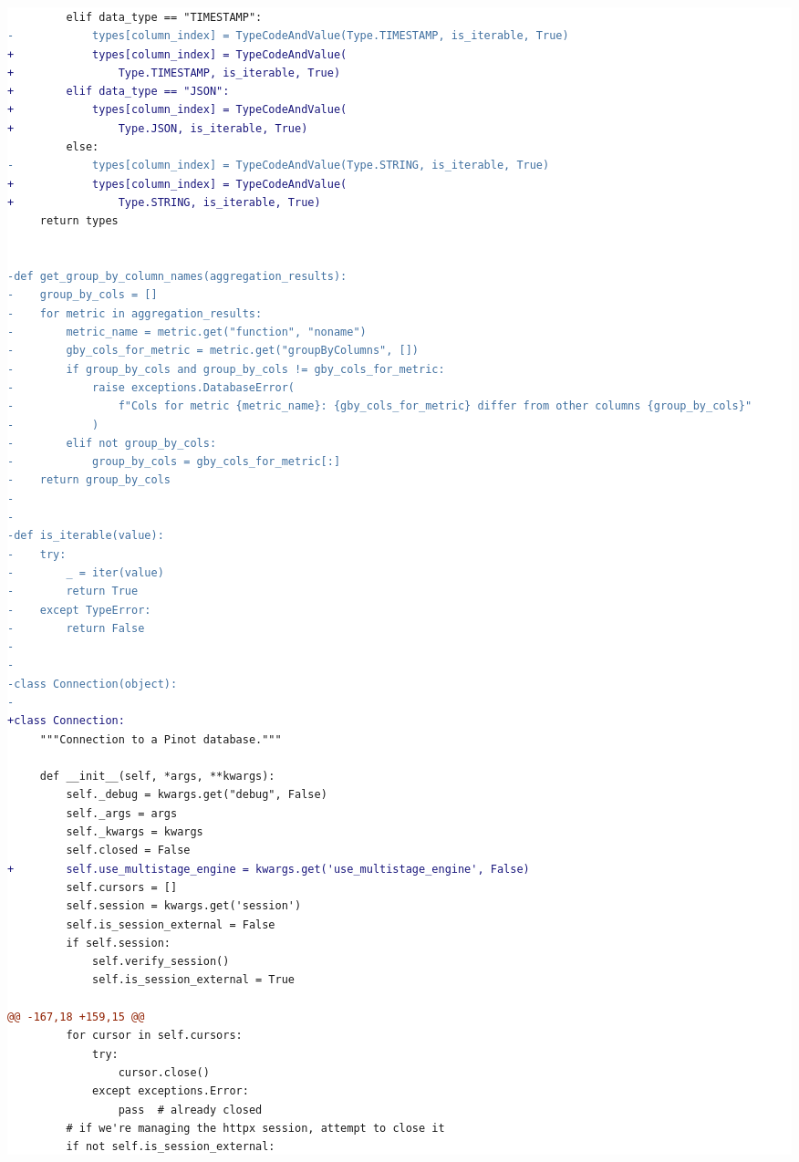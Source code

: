 ```diff
         elif data_type == "TIMESTAMP":
-            types[column_index] = TypeCodeAndValue(Type.TIMESTAMP, is_iterable, True)
+            types[column_index] = TypeCodeAndValue(
+                Type.TIMESTAMP, is_iterable, True)
+        elif data_type == "JSON":
+            types[column_index] = TypeCodeAndValue(
+                Type.JSON, is_iterable, True)
         else:
-            types[column_index] = TypeCodeAndValue(Type.STRING, is_iterable, True)
+            types[column_index] = TypeCodeAndValue(
+                Type.STRING, is_iterable, True)
     return types
 
 
-def get_group_by_column_names(aggregation_results):
-    group_by_cols = []
-    for metric in aggregation_results:
-        metric_name = metric.get("function", "noname")
-        gby_cols_for_metric = metric.get("groupByColumns", [])
-        if group_by_cols and group_by_cols != gby_cols_for_metric:
-            raise exceptions.DatabaseError(
-                f"Cols for metric {metric_name}: {gby_cols_for_metric} differ from other columns {group_by_cols}"
-            )
-        elif not group_by_cols:
-            group_by_cols = gby_cols_for_metric[:]
-    return group_by_cols
-
-
-def is_iterable(value):
-    try:
-        _ = iter(value)
-        return True
-    except TypeError:
-        return False
-
-
-class Connection(object):
-
+class Connection:
     """Connection to a Pinot database."""
 
     def __init__(self, *args, **kwargs):
         self._debug = kwargs.get("debug", False)
         self._args = args
         self._kwargs = kwargs
         self.closed = False
+        self.use_multistage_engine = kwargs.get('use_multistage_engine', False)
         self.cursors = []
         self.session = kwargs.get('session')
         self.is_session_external = False
         if self.session:
             self.verify_session()
             self.is_session_external = True
 
@@ -167,18 +159,15 @@
         for cursor in self.cursors:
             try:
                 cursor.close()
             except exceptions.Error:
                 pass  # already closed
         # if we're managing the httpx session, attempt to close it
         if not self.is_session_external:
```